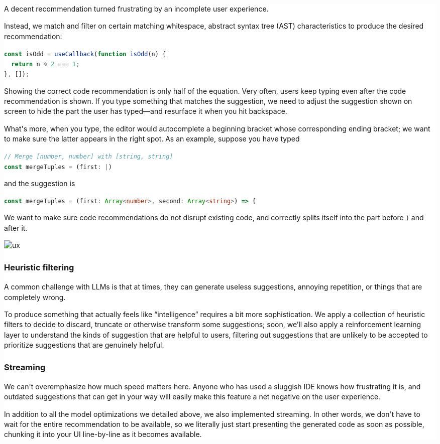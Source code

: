 A decent recommendation turned frustrating by an incomplete user experience.

Instead, we match and filter on certain matching whitespace, abstract syntax tree (AST) characteristics to produce the desired recommendation:

```js
const isOdd = useCallback(function isOdd(n) {
  return n % 2 === 1;
}, []);
```

Showing the correct code recommendation is only half of the equation. Very often, users keep typing even after the code recommendation is shown. If you type something that matches the suggestion, we need to adjust the suggestion shown on screen to hide the part the user has typed—and resurface it when you hit backspace.

What's more, when you type, the editor would autocomplete a beginning bracket whose corresponding ending bracket; we want to make sure the latter appears in the right spot. As an example, suppose you have typed

```ts
// Merge [number, number] with [string, string]
const mergeTuples = (first: |)
```

and the suggestion is
```ts
const mergeTuples = (first: Array<number>, second: Array<string>) => {
```

We want to make sure code recommendations do not disrupt existing code, and correctly splits itself into the part before `)` and after it. 

![ux](https://blog.replit.com/images/ai/ux.gif)

### Heuristic filtering

A common challenge with LLMs is that at times, they can generate useless suggestions, annoying repetition, or things that are completely wrong. 

To produce something that actually feels like “intelligence” requires a bit more sophistication. We apply a collection of heuristic filters to decide to discard, truncate or otherwise transform some suggestions; soon, we’ll also apply a reinforcement learning layer to understand the kinds of suggestion that are helpful to users, filtering out suggestions that are unlikely to be accepted to prioritize suggestions that are genuinely helpful.

### Streaming

We can't overemphasize how much speed matters here. Anyone who has used a sluggish IDE knows how frustrating it is, and outdated suggestions that can get in your way will easily make this feature a net negative on the user experience.

In addition to all the model optimizations we detailed above, we also implemented streaming. In other words, we don't have to wait for the entire recommendation to be available, so we literally just start presenting the generated code as soon as possible, chunking it into your UI line-by-line as it becomes available. 
